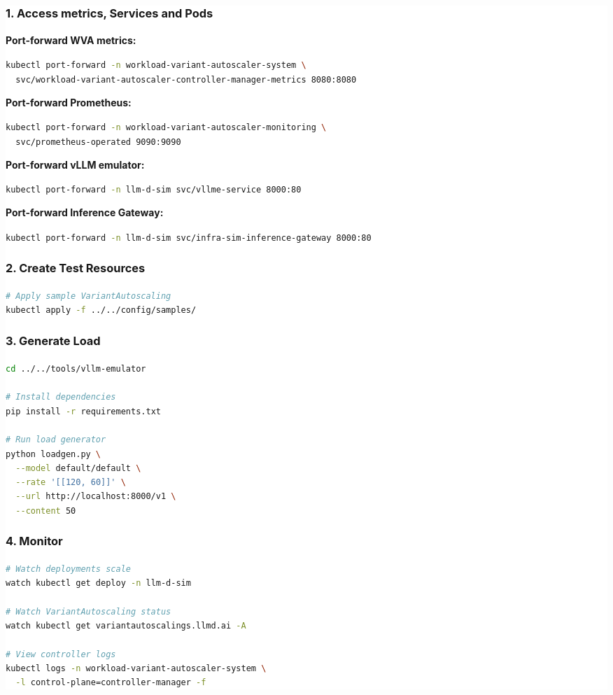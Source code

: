 ### 1. Access metrics, Services and Pods

**Port-forward WVA metrics:**

```bash
kubectl port-forward -n workload-variant-autoscaler-system \
  svc/workload-variant-autoscaler-controller-manager-metrics 8080:8080
```

**Port-forward Prometheus:**

```bash
kubectl port-forward -n workload-variant-autoscaler-monitoring \
  svc/prometheus-operated 9090:9090
```

**Port-forward vLLM emulator:**

```bash
kubectl port-forward -n llm-d-sim svc/vllme-service 8000:80
```

**Port-forward Inference Gateway:**

```bash
kubectl port-forward -n llm-d-sim svc/infra-sim-inference-gateway 8000:80
```

### 2. Create Test Resources

```bash
# Apply sample VariantAutoscaling
kubectl apply -f ../../config/samples/
```

### 3. Generate Load

```bash
cd ../../tools/vllm-emulator

# Install dependencies
pip install -r requirements.txt

# Run load generator
python loadgen.py \
  --model default/default \
  --rate '[[120, 60]]' \
  --url http://localhost:8000/v1 \
  --content 50
```

### 4. Monitor

```bash
# Watch deployments scale
watch kubectl get deploy -n llm-d-sim

# Watch VariantAutoscaling status
watch kubectl get variantautoscalings.llmd.ai -A

# View controller logs
kubectl logs -n workload-variant-autoscaler-system \
  -l control-plane=controller-manager -f
```
